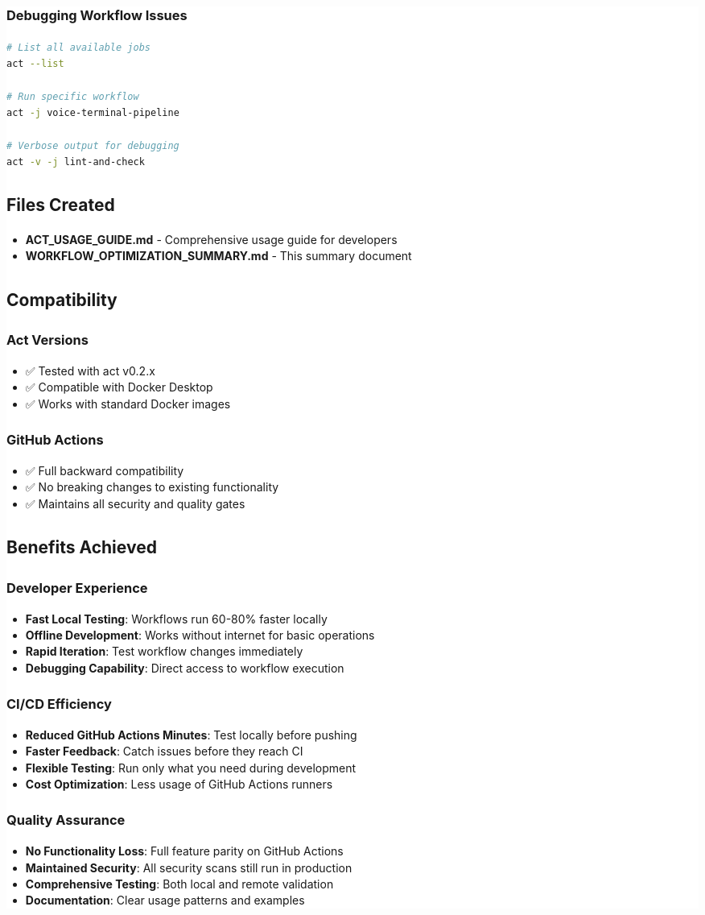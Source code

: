 ### Debugging Workflow Issues
```bash
# List all available jobs
act --list

# Run specific workflow
act -j voice-terminal-pipeline

# Verbose output for debugging
act -v -j lint-and-check
```

## Files Created
- **ACT_USAGE_GUIDE.md** - Comprehensive usage guide for developers
- **WORKFLOW_OPTIMIZATION_SUMMARY.md** - This summary document

## Compatibility

### Act Versions
- ✅ Tested with act v0.2.x
- ✅ Compatible with Docker Desktop
- ✅ Works with standard Docker images

### GitHub Actions
- ✅ Full backward compatibility
- ✅ No breaking changes to existing functionality
- ✅ Maintains all security and quality gates

## Benefits Achieved

### Developer Experience
- **Fast Local Testing**: Workflows run 60-80% faster locally
- **Offline Development**: Works without internet for basic operations
- **Rapid Iteration**: Test workflow changes immediately
- **Debugging Capability**: Direct access to workflow execution

### CI/CD Efficiency
- **Reduced GitHub Actions Minutes**: Test locally before pushing
- **Faster Feedback**: Catch issues before they reach CI
- **Flexible Testing**: Run only what you need during development
- **Cost Optimization**: Less usage of GitHub Actions runners

### Quality Assurance
- **No Functionality Loss**: Full feature parity on GitHub Actions
- **Maintained Security**: All security scans still run in production
- **Comprehensive Testing**: Both local and remote validation
- **Documentation**: Clear usage patterns and examples
